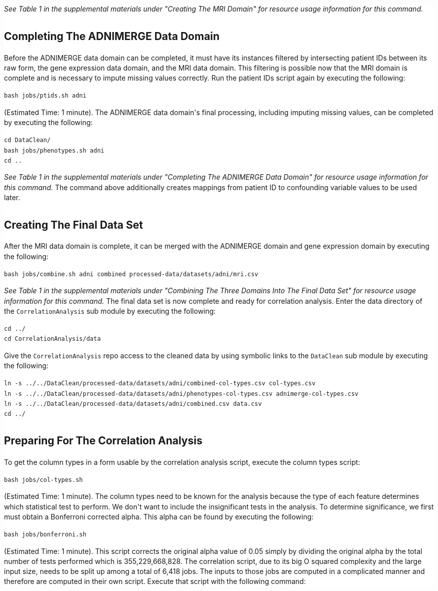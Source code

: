 *See Table 1 in the supplemental materials under "Creating The MRI Domain" for resource usage information for this command.*
## Completing The ADNIMERGE Data Domain <a name="header4"></a>
Before the ADNIMERGE data domain can be completed, it must have its instances filtered by intersecting patient IDs between its raw form, the gene expression data domain, and the MRI data domain. This filtering is possible now that the MRI domain is complete and is necessary to impute missing values correctly. Run the patient IDs script again by executing the following:
```
bash jobs/ptids.sh adni
```
(Estimated Time: 1 minute). The ADNIMERGE data domain's final processing, including imputing missing values, can be completed by executing the following:
```
cd DataClean/
bash jobs/phenotypes.sh adni
cd ..
```
*See Table 1 in the supplemental materials under "Completing The ADNIMERGE Data Domain" for resource usage information for this command.* The command above additionally creates mappings from patient ID to confounding variable values to be used later.
## Creating The Final Data Set <a name="header7"></a>
After the MRI data domain is complete, it can be merged with the ADNIMERGE domain and gene expression domain by executing the following:
```
bash jobs/combine.sh adni combined processed-data/datasets/adni/mri.csv
```
*See Table 1 in the supplemental materials under "Combining The Three Domains Into The Final Data Set" for resource usage information for this command.* The final data set is now complete and ready for correlation analysis. Enter the data directory of the `CorrelationAnalysis` sub module by executing the following:
```
cd ../
cd CorrelationAnalysis/data
```
Give the `CorrelationAnalysis` repo access to the cleaned data by using symbolic links to the `DataClean` sub module by executing the following:
```
ln -s ../../DataClean/processed-data/datasets/adni/combined-col-types.csv col-types.csv
ln -s ../../DataClean/processed-data/datasets/adni/phenotypes-col-types.csv adnimerge-col-types.csv
ln -s ../../DataClean/processed-data/datasets/adni/combined.csv data.csv
cd ../
```
## Preparing For The Correlation Analysis <a name="header8"></a>
To get the column types in a form usable by the correlation analysis script, execute the column types script:
```
bash jobs/col-types.sh
```
(Estimated Time: 1 minute). The column types need to be known for the analysis because the type of each feature determines which statistical test to perform. We don't want to include the insignificant tests in the analysis. To determine significance, we first must obtain a Bonferroni corrected alpha. This alpha can be found by executing the following:
```
bash jobs/bonferroni.sh
```
(Estimated Time: 1 minute). This script corrects the original alpha value of 0.05 simply by dividing the original alpha by the total number of tests performed which is 355,229,668,828. The correlation script, due to its big O squared complexity and the large input size, needs to be split up among a total of 6,418 jobs. The inputs to those jobs are computed in a complicated manner and therefore are computed in their own script. Execute that script with the following command:
```
```